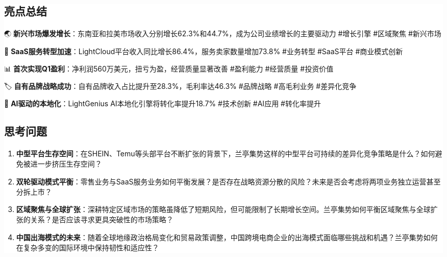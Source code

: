 ## 亮点总结

🌏 **新兴市场爆发增长**：东南亚和拉美市场收入分别增长62.3%和44.7%，成为公司业绩增长的主要驱动力 #增长引擎 #区域聚焦 #新兴市场

💼 **SaaS服务转型加速**：LightCloud平台收入同比增长86.4%，服务卖家数量增加73.8% #业务转型 #SaaS平台 #商业模式创新

📊 **首次实现Q1盈利**：净利润560万美元，扭亏为盈，经营质量显著改善 #盈利能力 #经营质量 #投资价值

🏷️ **自有品牌战略成功**：自有品牌收入占比提升至28.3%，毛利率达46.3% #品牌战略 #高毛利业务 #差异化竞争

🤖 **AI驱动的本地化**：LightGenius AI本地化引擎将转化率提升18.7% #技术创新 #AI应用 #转化率提升

## 思考问题

1. **中型平台生存空间**：在SHEIN、Temu等头部平台不断扩张的背景下，兰亭集势这样的中型平台可持续的差异化竞争策略是什么？如何避免被进一步挤压生存空间？

2. **双轮驱动模式平衡**：零售业务与SaaS服务业务如何平衡发展？是否存在战略资源分散的风险？未来是否会考虑将两项业务独立运营甚至分拆上市？

3. **区域聚焦与全球扩张**：深耕特定区域市场的策略虽降低了短期风险，但可能限制了长期增长空间。兰亭集势如何平衡区域聚焦与全球扩张的关系？是否应该寻求更具突破性的市场策略？

4. **中国出海模式的未来**：随着全球地缘政治格局变化和贸易政策调整，中国跨境电商企业的出海模式面临哪些挑战和机遇？兰亭集势如何在复杂多变的国际环境中保持韧性和适应性？ 